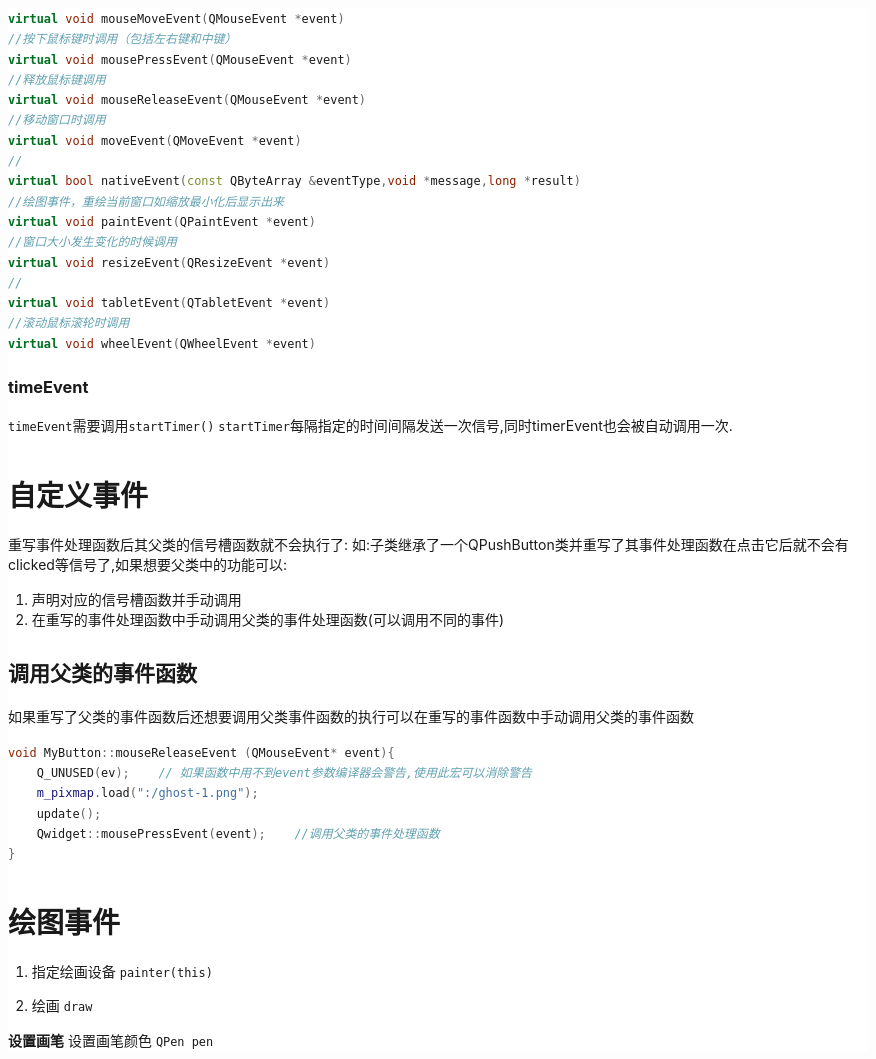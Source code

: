 ```cpp
virtual void mouseMoveEvent(QMouseEvent *event)
//按下鼠标键时调用（包括左右键和中键）
virtual void mousePressEvent(QMouseEvent *event)
//释放鼠标键调用
virtual void mouseReleaseEvent(QMouseEvent *event)
//移动窗口时调用
virtual void moveEvent(QMoveEvent *event)
//
virtual bool nativeEvent(const QByteArray &eventType,void *message,long *result)
//绘图事件，重绘当前窗口如缩放最小化后显示出来
virtual void paintEvent(QPaintEvent *event)
//窗口大小发生变化的时候调用
virtual void resizeEvent(QResizeEvent *event)
//
virtual void tabletEvent(QTabletEvent *event)
//滚动鼠标滚轮时调用
virtual void wheelEvent(QWheelEvent *event)
```

### timeEvent
`timeEvent`需要调用`startTimer()`
`startTimer`每隔指定的时间间隔发送一次信号,同时timerEvent也会被自动调用一次.
# 自定义事件
重写事件处理函数后其父类的信号槽函数就不会执行了:
如:子类继承了一个QPushButton类并重写了其事件处理函数在点击它后就不会有clicked等信号了,如果想要父类中的功能可以:
1. 声明对应的信号槽函数并手动调用
2. 在重写的事件处理函数中手动调用父类的事件处理函数(可以调用不同的事件)

## 调用父类的事件函数
如果重写了父类的事件函数后还想要调用父类事件函数的执行可以在重写的事件函数中手动调用父类的事件函数
```cpp
void MyButton::mouseReleaseEvent (QMouseEvent* event){
	Q_UNUSED(ev);    // 如果函数中用不到event参数编译器会警告,使用此宏可以消除警告
	m_pixmap.load(":/ghost-1.png");
	update();
	Qwidget::mousePressEvent(event);    //调用父类的事件处理函数
}
```

# 绘图事件

1. 指定绘画设备
`painter(this)`

2. 绘画
`draw`

**设置画笔**
设置画笔颜色
`QPen pen`
